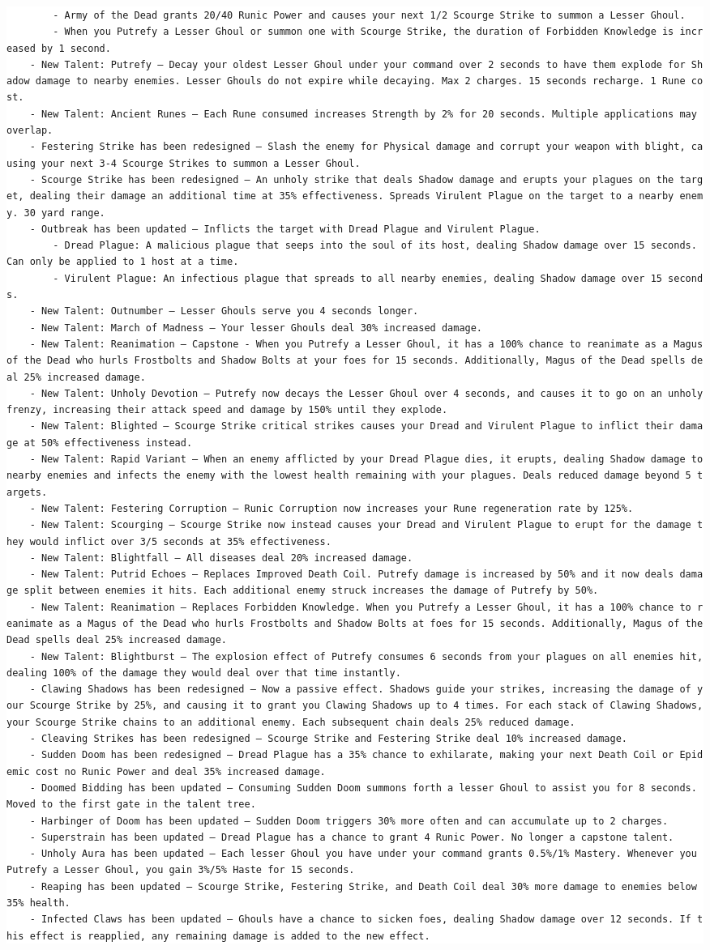             - Army of the Dead grants 20/40 Runic Power and causes your next 1/2 Scourge Strike to summon a Lesser Ghoul.
            - When you Putrefy a Lesser Ghoul or summon one with Scourge Strike, the duration of Forbidden Knowledge is increased by 1 second.
        - New Talent: Putrefy – Decay your oldest Lesser Ghoul under your command over 2 seconds to have them explode for Shadow damage to nearby enemies. Lesser Ghouls do not expire while decaying. Max 2 charges. 15 seconds recharge. 1 Rune cost.
        - New Talent: Ancient Runes – Each Rune consumed increases Strength by 2% for 20 seconds. Multiple applications may overlap.
        - Festering Strike has been redesigned – Slash the enemy for Physical damage and corrupt your weapon with blight, causing your next 3-4 Scourge Strikes to summon a Lesser Ghoul.
        - Scourge Strike has been redesigned – An unholy strike that deals Shadow damage and erupts your plagues on the target, dealing their damage an additional time at 35% effectiveness. Spreads Virulent Plague on the target to a nearby enemy. 30 yard range.
        - Outbreak has been updated – Inflicts the target with Dread Plague and Virulent Plague.
            - Dread Plague: A malicious plague that seeps into the soul of its host, dealing Shadow damage over 15 seconds. Can only be applied to 1 host at a time.
            - Virulent Plague: An infectious plague that spreads to all nearby enemies, dealing Shadow damage over 15 seconds.
        - New Talent: Outnumber – Lesser Ghouls serve you 4 seconds longer.
        - New Talent: March of Madness – Your lesser Ghouls deal 30% increased damage.
        - New Talent: Reanimation – Capstone - When you Putrefy a Lesser Ghoul, it has a 100% chance to reanimate as a Magus of the Dead who hurls Frostbolts and Shadow Bolts at your foes for 15 seconds. Additionally, Magus of the Dead spells deal 25% increased damage.
        - New Talent: Unholy Devotion – Putrefy now decays the Lesser Ghoul over 4 seconds, and causes it to go on an unholy frenzy, increasing their attack speed and damage by 150% until they explode.
        - New Talent: Blighted – Scourge Strike critical strikes causes your Dread and Virulent Plague to inflict their damage at 50% effectiveness instead.
        - New Talent: Rapid Variant – When an enemy afflicted by your Dread Plague dies, it erupts, dealing Shadow damage to nearby enemies and infects the enemy with the lowest health remaining with your plagues. Deals reduced damage beyond 5 targets.
        - New Talent: Festering Corruption – Runic Corruption now increases your Rune regeneration rate by 125%.
        - New Talent: Scourging – Scourge Strike now instead causes your Dread and Virulent Plague to erupt for the damage they would inflict over 3/5 seconds at 35% effectiveness.
        - New Talent: Blightfall – All diseases deal 20% increased damage.
        - New Talent: Putrid Echoes – Replaces Improved Death Coil. Putrefy damage is increased by 50% and it now deals damage split between enemies it hits. Each additional enemy struck increases the damage of Putrefy by 50%.
        - New Talent: Reanimation – Replaces Forbidden Knowledge. When you Putrefy a Lesser Ghoul, it has a 100% chance to reanimate as a Magus of the Dead who hurls Frostbolts and Shadow Bolts at foes for 15 seconds. Additionally, Magus of the Dead spells deal 25% increased damage.
        - New Talent: Blightburst – The explosion effect of Putrefy consumes 6 seconds from your plagues on all enemies hit, dealing 100% of the damage they would deal over that time instantly.
        - Clawing Shadows has been redesigned – Now a passive effect. Shadows guide your strikes, increasing the damage of your Scourge Strike by 25%, and causing it to grant you Clawing Shadows up to 4 times. For each stack of Clawing Shadows, your Scourge Strike chains to an additional enemy. Each subsequent chain deals 25% reduced damage.
        - Cleaving Strikes has been redesigned – Scourge Strike and Festering Strike deal 10% increased damage.
        - Sudden Doom has been redesigned – Dread Plague has a 35% chance to exhilarate, making your next Death Coil or Epidemic cost no Runic Power and deal 35% increased damage.
        - Doomed Bidding has been updated – Consuming Sudden Doom summons forth a lesser Ghoul to assist you for 8 seconds. Moved to the first gate in the talent tree.
        - Harbinger of Doom has been updated – Sudden Doom triggers 30% more often and can accumulate up to 2 charges.
        - Superstrain has been updated – Dread Plague has a chance to grant 4 Runic Power. No longer a capstone talent.
        - Unholy Aura has been updated – Each lesser Ghoul you have under your command grants 0.5%/1% Mastery. Whenever you Putrefy a Lesser Ghoul, you gain 3%/5% Haste for 15 seconds.
        - Reaping has been updated – Scourge Strike, Festering Strike, and Death Coil deal 30% more damage to enemies below 35% health.
        - Infected Claws has been updated – Ghouls have a chance to sicken foes, dealing Shadow damage over 12 seconds. If this effect is reapplied, any remaining damage is added to the new effect.